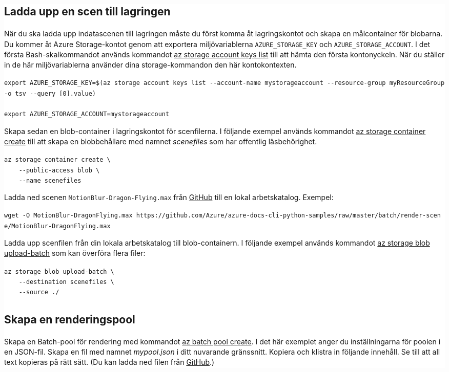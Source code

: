 ## <a name="upload-a-scene-to-storage"></a>Ladda upp en scen till lagringen

När du ska ladda upp indatascenen till lagringen måste du först komma åt lagringskontot och skapa en målcontainer för blobarna. Du kommer åt Azure Storage-kontot genom att exportera miljövariablerna `AZURE_STORAGE_KEY` och `AZURE_STORAGE_ACCOUNT`. I det första Bash-skalkommandot används kommandot [az storage account keys list](/cli/azure/storage/account/keys#az-storage-account-keys-list) till att hämta den första kontonyckeln. När du ställer in de här miljövariablerna använder dina storage-kommandon den här kontokontexten.

```azurecli-interactive
export AZURE_STORAGE_KEY=$(az storage account keys list --account-name mystorageaccount --resource-group myResourceGroup -o tsv --query [0].value)

export AZURE_STORAGE_ACCOUNT=mystorageaccount
```

Skapa sedan en blob-container i lagringskontot för scenfilerna. I följande exempel används kommandot [az storage container create](/cli/azure/storage/container#az-storage-container-create) till att skapa en blobbehållare med namnet *scenefiles* som har offentlig läsbehörighet.

```azurecli-interactive
az storage container create \
    --public-access blob \
    --name scenefiles
```

Ladda ned scenen `MotionBlur-Dragon-Flying.max` från [GitHub](https://github.com/Azure/azure-docs-cli-python-samples/raw/master/batch/render-scene/MotionBlur-DragonFlying.max) till en lokal arbetskatalog. Exempel:

```azurecli-interactive
wget -O MotionBlur-DragonFlying.max https://github.com/Azure/azure-docs-cli-python-samples/raw/master/batch/render-scene/MotionBlur-DragonFlying.max
```

Ladda upp scenfilen från din lokala arbetskatalog till blob-containern. I följande exempel används kommandot [az storage blob upload-batch](/cli/azure/storage/blob#az-storage-blob-upload-batch) som kan överföra flera filer:

```azurecli-interactive
az storage blob upload-batch \
    --destination scenefiles \
    --source ./
```

## <a name="create-a-rendering-pool"></a>Skapa en renderingspool

Skapa en Batch-pool för rendering med kommandot [az batch pool create](/cli/azure/batch/pool#az-batch-pool-create). I det här exemplet anger du inställningarna för poolen i en JSON-fil. Skapa en fil med namnet *mypool.json* i ditt nuvarande gränssnitt. Kopiera och klistra in följande innehåll. Se till att all text kopieras på rätt sätt. (Du kan ladda ned filen från [GitHub](https://raw.githubusercontent.com/Azure/azure-docs-cli-python-samples/master/batch/render-scene/json/mypool.json).)
